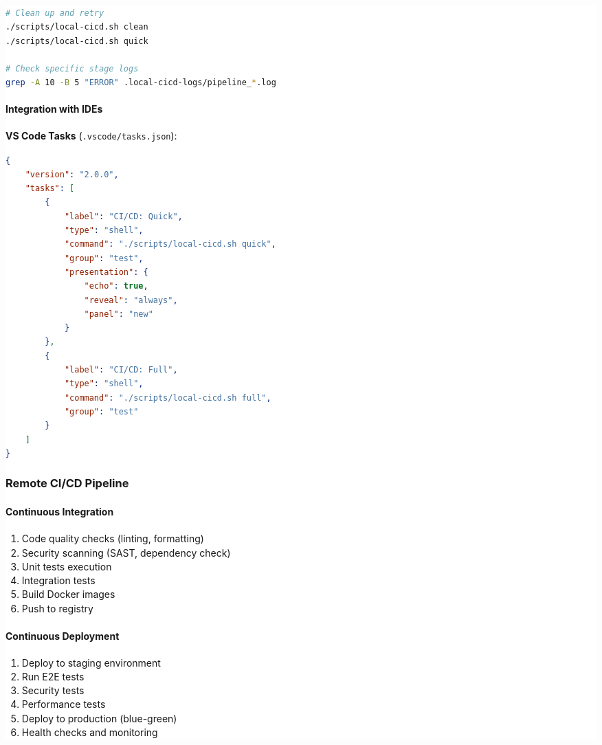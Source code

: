 ```bash
# Clean up and retry
./scripts/local-cicd.sh clean
./scripts/local-cicd.sh quick

# Check specific stage logs
grep -A 10 -B 5 "ERROR" .local-cicd-logs/pipeline_*.log
```

#### Integration with IDEs

**VS Code Tasks** (`.vscode/tasks.json`):
```json
{
    "version": "2.0.0",
    "tasks": [
        {
            "label": "CI/CD: Quick",
            "type": "shell",
            "command": "./scripts/local-cicd.sh quick",
            "group": "test",
            "presentation": {
                "echo": true,
                "reveal": "always",
                "panel": "new"
            }
        },
        {
            "label": "CI/CD: Full",
            "type": "shell",
            "command": "./scripts/local-cicd.sh full",
            "group": "test"
        }
    ]
}
```

### Remote CI/CD Pipeline

#### Continuous Integration
1. Code quality checks (linting, formatting)
2. Security scanning (SAST, dependency check)
3. Unit tests execution
4. Integration tests
5. Build Docker images
6. Push to registry

#### Continuous Deployment
1. Deploy to staging environment
2. Run E2E tests
3. Security tests
4. Performance tests
5. Deploy to production (blue-green)
6. Health checks and monitoring
